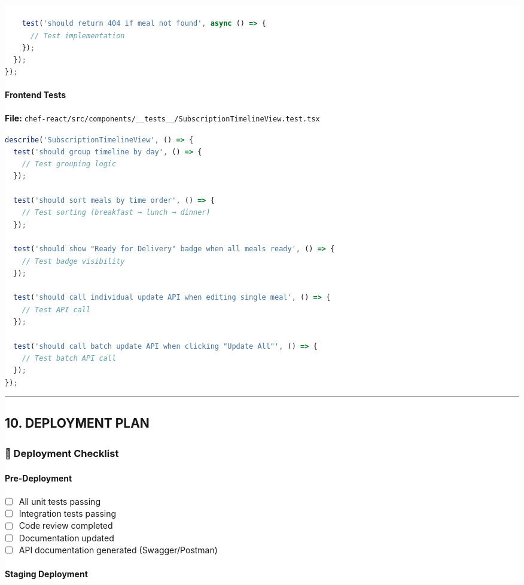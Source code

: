 ```javascript

    test('should return 404 if meal not found', async () => {
      // Test implementation
    });
  });
});
```

#### **Frontend Tests**

**File:** `chef-react/src/components/__tests__/SubscriptionTimelineView.test.tsx`

```typescript
describe('SubscriptionTimelineView', () => {
  test('should group timeline by day', () => {
    // Test grouping logic
  });

  test('should sort meals by time order', () => {
    // Test sorting (breakfast → lunch → dinner)
  });

  test('should show "Ready for Delivery" badge when all meals ready', () => {
    // Test badge visibility
  });

  test('should call individual update API when editing single meal', () => {
    // Test API call
  });

  test('should call batch update API when clicking "Update All"', () => {
    // Test batch API call
  });
});
```

---

## 10. DEPLOYMENT PLAN

### 🚀 Deployment Checklist

#### **Pre-Deployment**

- [ ] All unit tests passing
- [ ] Integration tests passing
- [ ] Code review completed
- [ ] Documentation updated
- [ ] API documentation generated (Swagger/Postman)

#### **Staging Deployment**
